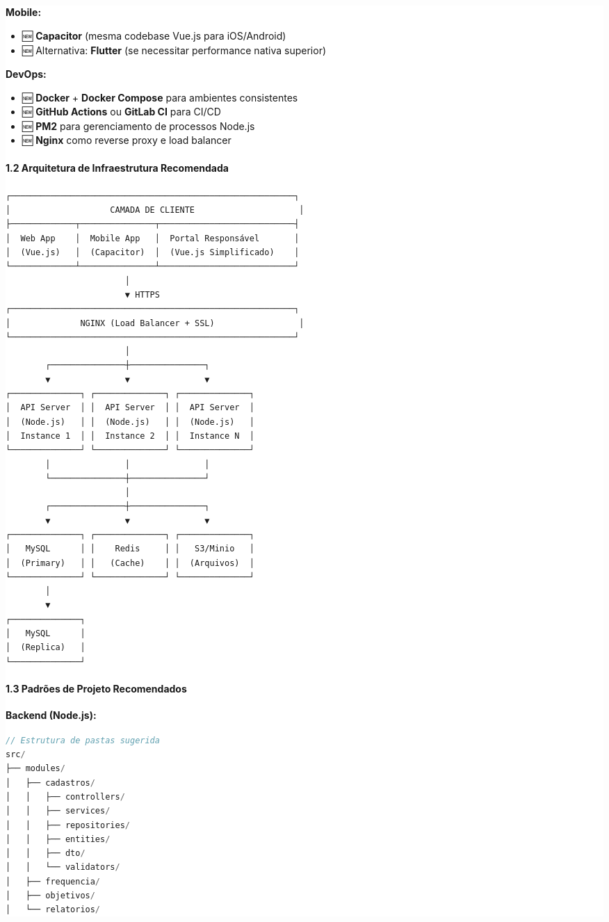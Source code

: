 **Mobile:**
- 🆕 **Capacitor** (mesma codebase Vue.js para iOS/Android)
- 🆕 Alternativa: **Flutter** (se necessitar performance nativa superior)

**DevOps:**
- 🆕 **Docker** + **Docker Compose** para ambientes consistentes
- 🆕 **GitHub Actions** ou **GitLab CI** para CI/CD
- 🆕 **PM2** para gerenciamento de processos Node.js
- 🆕 **Nginx** como reverse proxy e load balancer

#### 1.2 Arquitetura de Infraestrutura Recomendada

```
┌─────────────────────────────────────────────────────────┐
│                    CAMADA DE CLIENTE                     │
├─────────────┬───────────────┬───────────────────────────┤
│  Web App    │  Mobile App   │  Portal Responsável       │
│  (Vue.js)   │  (Capacitor)  │  (Vue.js Simplificado)    │
└─────────────┴───────────────┴───────────────────────────┘
                        │
                        ▼ HTTPS
┌─────────────────────────────────────────────────────────┐
│              NGINX (Load Balancer + SSL)                 │
└─────────────────────────────────────────────────────────┘
                        │
        ┌───────────────┼───────────────┐
        ▼               ▼               ▼
┌──────────────┐ ┌──────────────┐ ┌──────────────┐
│  API Server  │ │  API Server  │ │  API Server  │
│  (Node.js)   │ │  (Node.js)   │ │  (Node.js)   │
│  Instance 1  │ │  Instance 2  │ │  Instance N  │
└──────────────┘ └──────────────┘ └──────────────┘
        │               │               │
        └───────────────┼───────────────┘
                        │
        ┌───────────────┼───────────────┐
        ▼               ▼               ▼
┌──────────────┐ ┌──────────────┐ ┌──────────────┐
│   MySQL      │ │    Redis     │ │   S3/Minio   │
│  (Primary)   │ │   (Cache)    │ │  (Arquivos)  │
└──────────────┘ └──────────────┘ └──────────────┘
        │
        ▼
┌──────────────┐
│   MySQL      │
│  (Replica)   │
└──────────────┘
```

#### 1.3 Padrões de Projeto Recomendados

**Backend (Node.js):**
```javascript
// Estrutura de pastas sugerida
src/
├── modules/
│   ├── cadastros/
│   │   ├── controllers/
│   │   ├── services/
│   │   ├── repositories/
│   │   ├── entities/
│   │   ├── dto/
│   │   └── validators/
│   ├── frequencia/
│   ├── objetivos/
│   └── relatorios/
```
